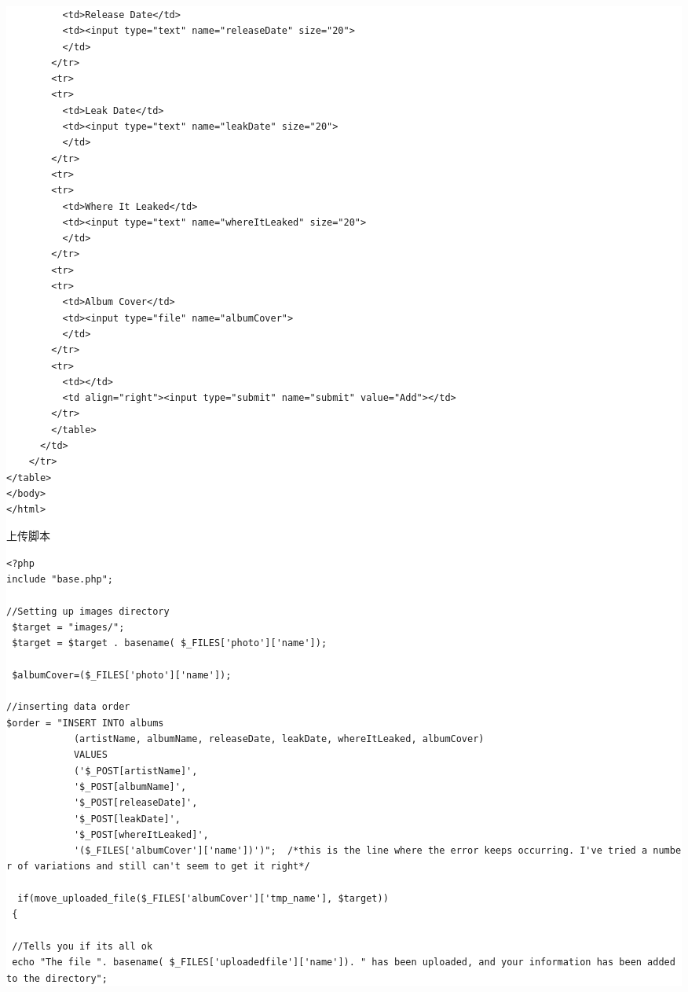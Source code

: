 ```
          <td>Release Date</td>
          <td><input type="text" name="releaseDate" size="20">
          </td>
        </tr>
        <tr>        
        <tr>
          <td>Leak Date</td>
          <td><input type="text" name="leakDate" size="20">
          </td>
        </tr>
        <tr>
        <tr>
          <td>Where It Leaked</td>
          <td><input type="text" name="whereItLeaked" size="20">
          </td>
        </tr>
        <tr>
        <tr>
          <td>Album Cover</td>
          <td><input type="file" name="albumCover">
          </td>
        </tr>
        <tr>        
          <td></td>
          <td align="right"><input type="submit" name="submit" value="Add"></td>
        </tr>
        </table>
      </td>
    </tr>
</table>
</body>
</html> 
```

上传脚本

```
<?php
include "base.php";

//Setting up images directory
 $target = "images/"; 
 $target = $target . basename( $_FILES['photo']['name']);

 $albumCover=($_FILES['photo']['name']); 

//inserting data order
$order = "INSERT INTO albums
            (artistName, albumName, releaseDate, leakDate, whereItLeaked, albumCover)
            VALUES
            ('$_POST[artistName]',
            '$_POST[albumName]',
            '$_POST[releaseDate]',
            '$_POST[leakDate]',
            '$_POST[whereItLeaked]',
            '($_FILES['albumCover']['name'])')";  /*this is the line where the error keeps occurring. I've tried a number of variations and still can't seem to get it right*/

  if(move_uploaded_file($_FILES['albumCover']['tmp_name'], $target)) 
 { 

 //Tells you if its all ok 
 echo "The file ". basename( $_FILES['uploadedfile']['name']). " has been uploaded, and your information has been added to the directory"; 
```